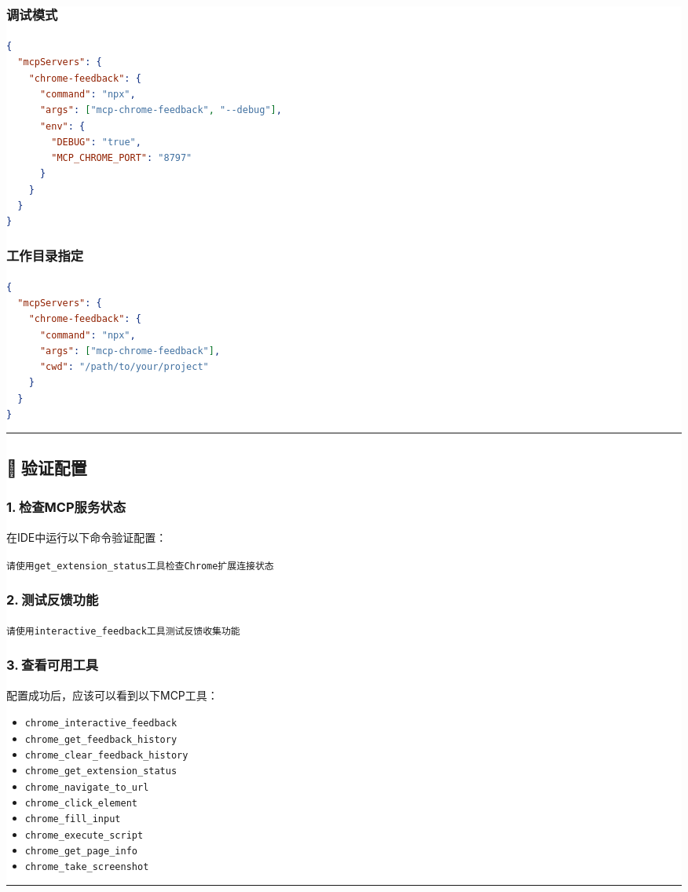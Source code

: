 ### 调试模式

```json
{
  "mcpServers": {
    "chrome-feedback": {
      "command": "npx",
      "args": ["mcp-chrome-feedback", "--debug"],
      "env": {
        "DEBUG": "true",
        "MCP_CHROME_PORT": "8797"
      }
    }
  }
}
```

### 工作目录指定

```json
{
  "mcpServers": {
    "chrome-feedback": {
      "command": "npx",
      "args": ["mcp-chrome-feedback"],
      "cwd": "/path/to/your/project"
    }
  }
}
```

---

## 🧪 验证配置

### 1. 检查MCP服务状态

在IDE中运行以下命令验证配置：

```
请使用get_extension_status工具检查Chrome扩展连接状态
```

### 2. 测试反馈功能

```
请使用interactive_feedback工具测试反馈收集功能
```

### 3. 查看可用工具

配置成功后，应该可以看到以下MCP工具：
- `chrome_interactive_feedback`
- `chrome_get_feedback_history`
- `chrome_clear_feedback_history`
- `chrome_get_extension_status`
- `chrome_navigate_to_url`
- `chrome_click_element`
- `chrome_fill_input`
- `chrome_execute_script`
- `chrome_get_page_info`
- `chrome_take_screenshot`

---